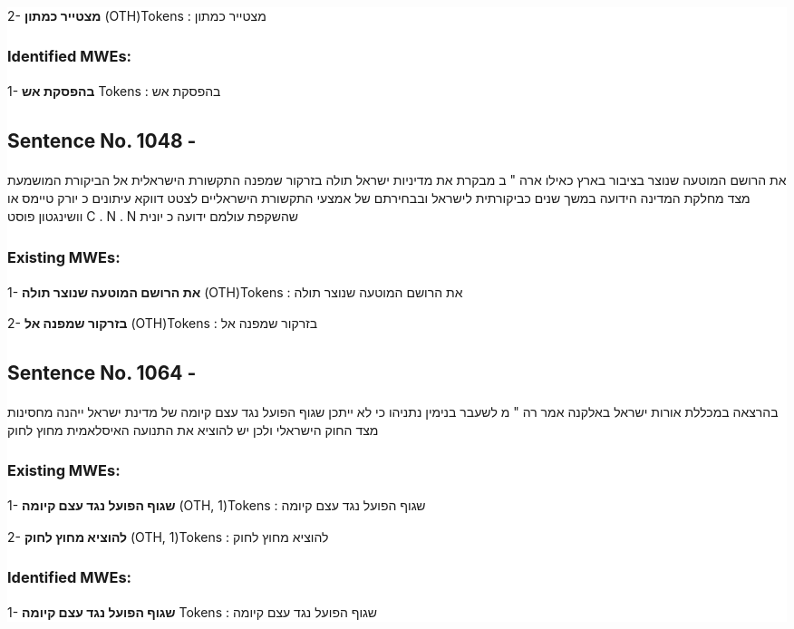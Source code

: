 2- **מצטייר כמתון** (OTH)Tokens : 
מצטייר
כמתון

### Identified MWEs: 
1- **בהפסקת אש** Tokens : 
בהפסקת
אש

## Sentence No. 1048 - 
את הרושם המוטעה שנוצר בציבור בארץ כאילו ארה " ב מבקרת את מדיניות ישראל תולה בזרקור שמפנה התקשורת הישראלית אל הביקורת המושמעת מצד מחלקת המדינה הידועה במשך שנים כביקורתית לישראל ובבחירתם של אמצעי התקשורת הישראליים לצטט דווקא עיתונים כ יורק טיימס או וושינגטון פוסט C . N . N שהשקפת עולמם ידועה כ יונית
### Existing MWEs: 
1- **את הרושם המוטעה שנוצר תולה** (OTH)Tokens : 
את
הרושם
המוטעה
שנוצר
תולה

2- **בזרקור שמפנה אל** (OTH)Tokens : 
בזרקור
שמפנה
אל

## Sentence No. 1064 - 
בהרצאה במכללת אורות ישראל באלקנה אמר רה " מ לשעבר בנימין נתניהו כי לא ייתכן שגוף הפועל נגד עצם קיומה של מדינת ישראל ייהנה מחסינות מצד החוק הישראלי ולכן יש להוציא את התנועה האיסלאמית מחוץ לחוק
### Existing MWEs: 
1- **שגוף הפועל נגד עצם קיומה** (OTH, 1)Tokens : 
שגוף
הפועל
נגד
עצם
קיומה

2- **להוציא מחוץ לחוק** (OTH, 1)Tokens : 
להוציא
מחוץ
לחוק

### Identified MWEs: 
1- **שגוף הפועל נגד עצם קיומה** Tokens : 
שגוף
הפועל
נגד
עצם
קיומה

